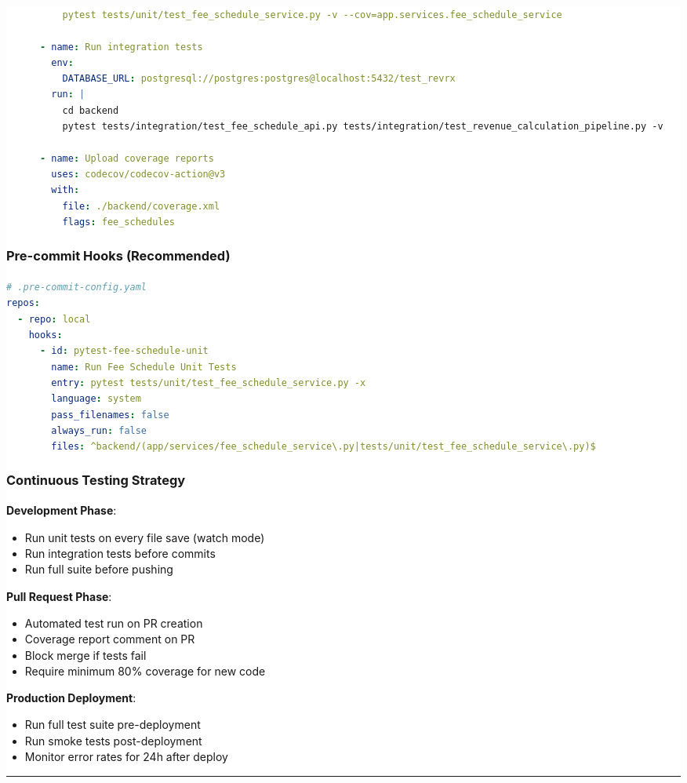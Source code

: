 ```yaml
          pytest tests/unit/test_fee_schedule_service.py -v --cov=app.services.fee_schedule_service

      - name: Run integration tests
        env:
          DATABASE_URL: postgresql://postgres:postgres@localhost:5432/test_revrx
        run: |
          cd backend
          pytest tests/integration/test_fee_schedule_api.py tests/integration/test_revenue_calculation_pipeline.py -v

      - name: Upload coverage reports
        uses: codecov/codecov-action@v3
        with:
          file: ./backend/coverage.xml
          flags: fee_schedules
```

### Pre-commit Hooks (Recommended)

```yaml
# .pre-commit-config.yaml
repos:
  - repo: local
    hooks:
      - id: pytest-fee-schedule-unit
        name: Run Fee Schedule Unit Tests
        entry: pytest tests/unit/test_fee_schedule_service.py -x
        language: system
        pass_filenames: false
        always_run: false
        files: ^backend/(app/services/fee_schedule_service\.py|tests/unit/test_fee_schedule_service\.py)$
```

### Continuous Testing Strategy

**Development Phase**:
- Run unit tests on every file save (watch mode)
- Run integration tests before commits
- Run full suite before pushing

**Pull Request Phase**:
- Automated test run on PR creation
- Coverage report comment on PR
- Block merge if tests fail
- Require minimum 80% coverage for new code

**Production Deployment**:
- Run full test suite pre-deployment
- Run smoke tests post-deployment
- Monitor error rates for 24h after deploy

---
